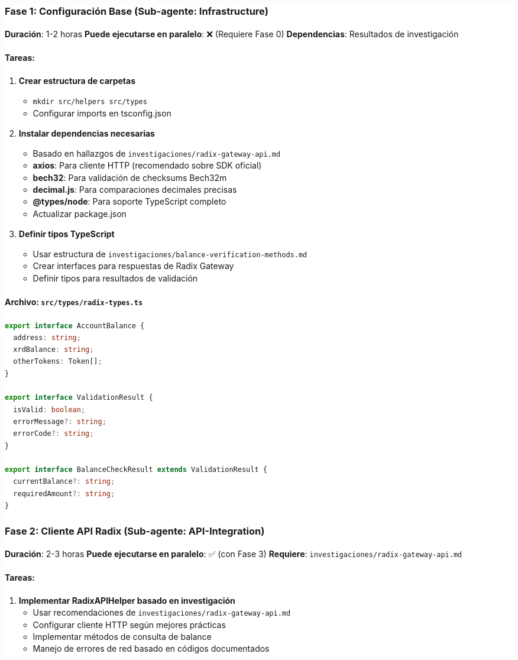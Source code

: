 ### Fase 1: Configuración Base (Sub-agente: Infrastructure)
**Duración**: 1-2 horas
**Puede ejecutarse en paralelo**: ❌ (Requiere Fase 0)
**Dependencias**: Resultados de investigación

#### Tareas:
1. **Crear estructura de carpetas**
   - `mkdir src/helpers src/types`
   - Configurar imports en tsconfig.json

2. **Instalar dependencias necesarias**
   - Basado en hallazgos de `investigaciones/radix-gateway-api.md`
   - **axios**: Para cliente HTTP (recomendado sobre SDK oficial)
   - **bech32**: Para validación de checksums Bech32m
   - **decimal.js**: Para comparaciones decimales precisas
   - **@types/node**: Para soporte TypeScript completo
   - Actualizar package.json

3. **Definir tipos TypeScript**
   - Usar estructura de `investigaciones/balance-verification-methods.md`
   - Crear interfaces para respuestas de Radix Gateway
   - Definir tipos para resultados de validación

#### Archivo: `src/types/radix-types.ts`
```typescript
export interface AccountBalance {
  address: string;
  xrdBalance: string;
  otherTokens: Token[];
}

export interface ValidationResult {
  isValid: boolean;
  errorMessage?: string;
  errorCode?: string;
}

export interface BalanceCheckResult extends ValidationResult {
  currentBalance?: string;
  requiredAmount?: string;
}
```

### Fase 2: Cliente API Radix (Sub-agente: API-Integration)
**Duración**: 2-3 horas
**Puede ejecutarse en paralelo**: ✅ (con Fase 3)
**Requiere**: `investigaciones/radix-gateway-api.md`

#### Tareas:
1. **Implementar RadixAPIHelper basado en investigación**
   - Usar recomendaciones de `investigaciones/radix-gateway-api.md`
   - Configurar cliente HTTP según mejores prácticas
   - Implementar métodos de consulta de balance
   - Manejo de errores de red basado en códigos documentados
